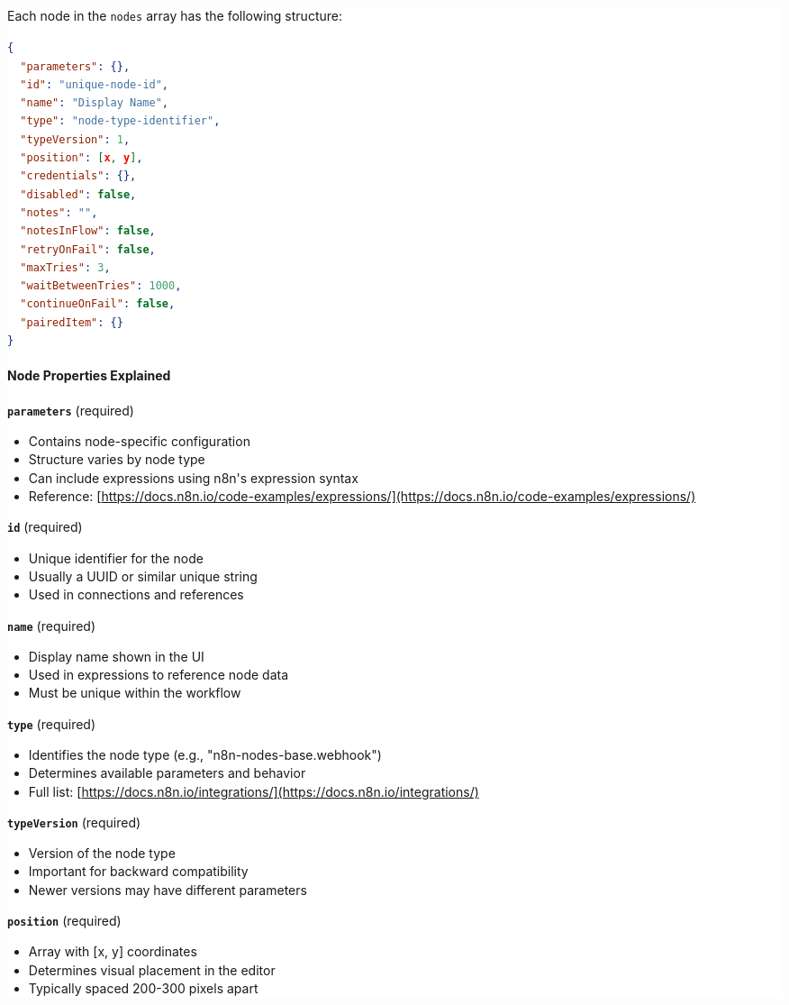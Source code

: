 Each node in the `nodes` array has the following structure:

```json
{
  "parameters": {},
  "id": "unique-node-id",
  "name": "Display Name",
  "type": "node-type-identifier",
  "typeVersion": 1,
  "position": [x, y],
  "credentials": {},
  "disabled": false,
  "notes": "",
  "notesInFlow": false,
  "retryOnFail": false,
  "maxTries": 3,
  "waitBetweenTries": 1000,
  "continueOnFail": false,
  "pairedItem": {}
}
```

#### Node Properties Explained

**`parameters`** (required)
- Contains node-specific configuration
- Structure varies by node type
- Can include expressions using n8n's expression syntax
- Reference: [https://docs.n8n.io/code-examples/expressions/](https://docs.n8n.io/code-examples/expressions/)

**`id`** (required)
- Unique identifier for the node
- Usually a UUID or similar unique string
- Used in connections and references

**`name`** (required)
- Display name shown in the UI
- Used in expressions to reference node data
- Must be unique within the workflow

**`type`** (required)
- Identifies the node type (e.g., "n8n-nodes-base.webhook")
- Determines available parameters and behavior
- Full list: [https://docs.n8n.io/integrations/](https://docs.n8n.io/integrations/)

**`typeVersion`** (required)
- Version of the node type
- Important for backward compatibility
- Newer versions may have different parameters

**`position`** (required)
- Array with [x, y] coordinates
- Determines visual placement in the editor
- Typically spaced 200-300 pixels apart
